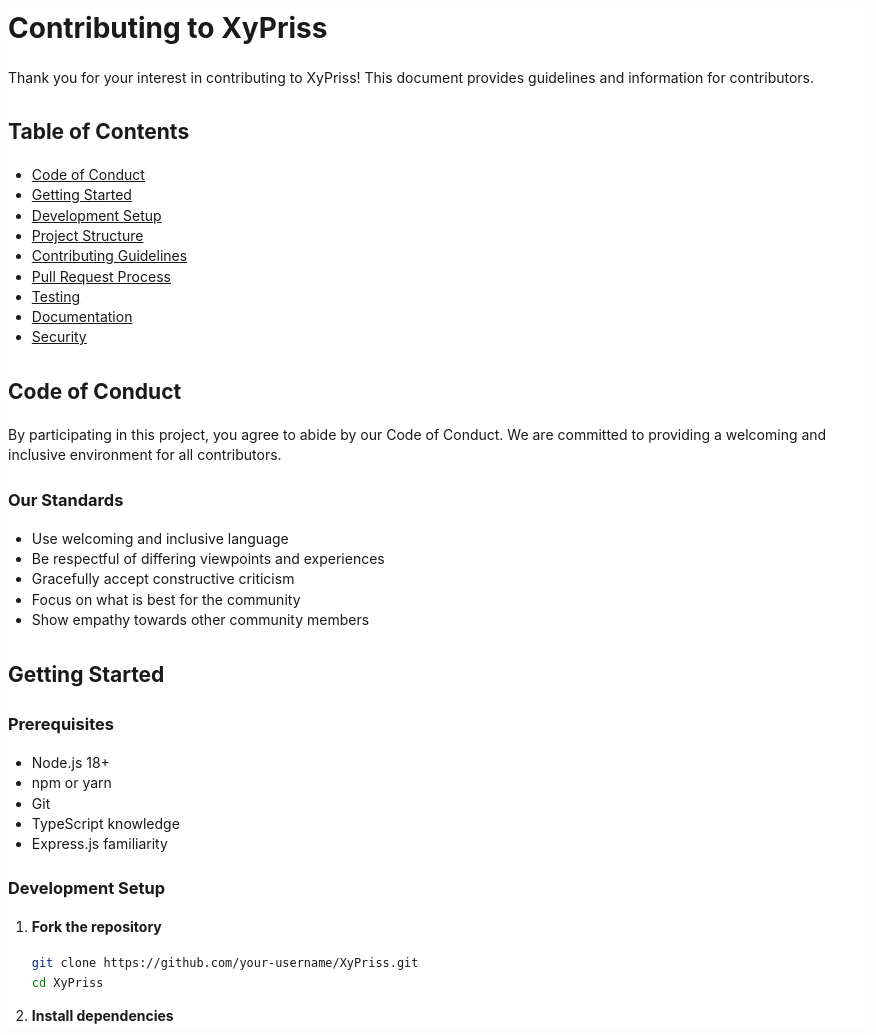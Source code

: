 # Contributing to XyPriss

Thank you for your interest in contributing to XyPriss! This document provides guidelines and information for contributors.

## Table of Contents

-   [Code of Conduct](#code-of-conduct)
-   [Getting Started](#getting-started)
-   [Development Setup](#development-setup)
-   [Project Structure](#project-structure)
-   [Contributing Guidelines](#contributing-guidelines)
-   [Pull Request Process](#pull-request-process)
-   [Testing](#testing)
-   [Documentation](#documentation)
-   [Security](#security)

## Code of Conduct

By participating in this project, you agree to abide by our Code of Conduct. We are committed to providing a welcoming and inclusive environment for all contributors.

### Our Standards

-   Use welcoming and inclusive language
-   Be respectful of differing viewpoints and experiences
-   Gracefully accept constructive criticism
-   Focus on what is best for the community
-   Show empathy towards other community members

## Getting Started

### Prerequisites

-   Node.js 18+
-   npm or yarn
-   Git
-   TypeScript knowledge
-   Express.js familiarity

### Development Setup

1. **Fork the repository**

    ```bash
    git clone https://github.com/your-username/XyPriss.git
    cd XyPriss
    ```

2. **Install dependencies**
